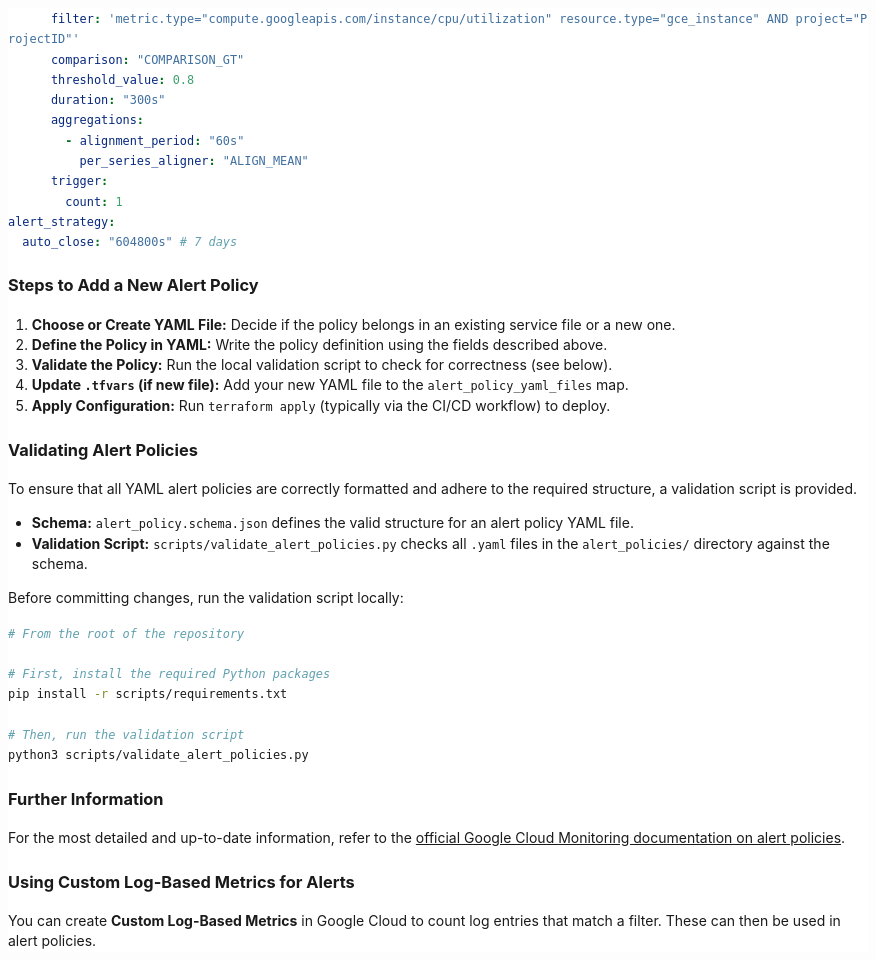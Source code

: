 ```yaml
      filter: 'metric.type="compute.googleapis.com/instance/cpu/utilization" resource.type="gce_instance" AND project="ProjectID"'
      comparison: "COMPARISON_GT"
      threshold_value: 0.8
      duration: "300s"
      aggregations:
        - alignment_period: "60s"
          per_series_aligner: "ALIGN_MEAN"
      trigger:
        count: 1
alert_strategy:
  auto_close: "604800s" # 7 days
```

### Steps to Add a New Alert Policy

1. **Choose or Create YAML File:** Decide if the policy belongs in an existing service file or a new one.
2. **Define the Policy in YAML:** Write the policy definition using the fields described above.
3. **Validate the Policy:** Run the local validation script to check for correctness (see below).
4. **Update `.tfvars` (if new file):** Add your new YAML file to the `alert_policy_yaml_files` map.
5. **Apply Configuration:** Run `terraform apply` (typically via the CI/CD workflow) to deploy.

### Validating Alert Policies

To ensure that all YAML alert policies are correctly formatted and adhere to the required structure, a validation script is provided.

- **Schema:** `alert_policy.schema.json` defines the valid structure for an alert policy YAML file.
- **Validation Script:** `scripts/validate_alert_policies.py` checks all `.yaml` files in the `alert_policies/` directory against the schema.

Before committing changes, run the validation script locally:

```bash
# From the root of the repository

# First, install the required Python packages
pip install -r scripts/requirements.txt

# Then, run the validation script
python3 scripts/validate_alert_policies.py
```

### Further Information

For the most detailed and up-to-date information, refer to the [official Google Cloud Monitoring documentation on alert policies](https://cloud.google.com/monitoring/alerts/defining-alert-policies).

### Using Custom Log-Based Metrics for Alerts

You can create **Custom Log-Based Metrics** in Google Cloud to count log entries that match a filter. These can then be used in alert policies.
